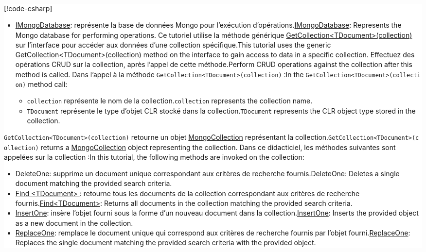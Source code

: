   [!code-csharp[](first-mongo-app/samples/3.x/SampleApp/Services/BookService.cs?name=snippet_BookServiceConstructor&highlight=3)]

* <span data-ttu-id="3fbb7-217">[IMongoDatabase](https://api.mongodb.com/csharp/current/html/T_MongoDB_Driver_IMongoDatabase.htm): représente la base de données Mongo pour l’exécution d’opérations.</span><span class="sxs-lookup"><span data-stu-id="3fbb7-217">[IMongoDatabase](https://api.mongodb.com/csharp/current/html/T_MongoDB_Driver_IMongoDatabase.htm): Represents the Mongo database for performing operations.</span></span> <span data-ttu-id="3fbb7-218">Ce tutoriel utilise la méthode générique [GetCollection\<TDocument>(collection)](https://api.mongodb.com/csharp/current/html/M_MongoDB_Driver_IMongoDatabase_GetCollection__1.htm) sur l’interface pour accéder aux données d’une collection spécifique.</span><span class="sxs-lookup"><span data-stu-id="3fbb7-218">This tutorial uses the generic [GetCollection\<TDocument>(collection)](https://api.mongodb.com/csharp/current/html/M_MongoDB_Driver_IMongoDatabase_GetCollection__1.htm) method on the interface to gain access to data in a specific collection.</span></span> <span data-ttu-id="3fbb7-219">Effectuez des opérations CRUD sur la collection, après l’appel de cette méthode.</span><span class="sxs-lookup"><span data-stu-id="3fbb7-219">Perform CRUD operations against the collection after this method is called.</span></span> <span data-ttu-id="3fbb7-220">Dans l’appel à la méthode `GetCollection<TDocument>(collection)` :</span><span class="sxs-lookup"><span data-stu-id="3fbb7-220">In the `GetCollection<TDocument>(collection)` method call:</span></span>

  * <span data-ttu-id="3fbb7-221">`collection` représente le nom de la collection.</span><span class="sxs-lookup"><span data-stu-id="3fbb7-221">`collection` represents the collection name.</span></span>
  * <span data-ttu-id="3fbb7-222">`TDocument` représente le type d’objet CLR stocké dans la collection.</span><span class="sxs-lookup"><span data-stu-id="3fbb7-222">`TDocument` represents the CLR object type stored in the collection.</span></span>

<span data-ttu-id="3fbb7-223">`GetCollection<TDocument>(collection)` retourne un objet [MongoCollection](https://api.mongodb.com/csharp/current/html/T_MongoDB_Driver_MongoCollection.htm) représentant la collection.</span><span class="sxs-lookup"><span data-stu-id="3fbb7-223">`GetCollection<TDocument>(collection)` returns a [MongoCollection](https://api.mongodb.com/csharp/current/html/T_MongoDB_Driver_MongoCollection.htm) object representing the collection.</span></span> <span data-ttu-id="3fbb7-224">Dans ce didacticiel, les méthodes suivantes sont appelées sur la collection :</span><span class="sxs-lookup"><span data-stu-id="3fbb7-224">In this tutorial, the following methods are invoked on the collection:</span></span>

* <span data-ttu-id="3fbb7-225">[DeleteOne](https://api.mongodb.com/csharp/current/html/M_MongoDB_Driver_IMongoCollection_1_DeleteOne.htm): supprime un document unique correspondant aux critères de recherche fournis.</span><span class="sxs-lookup"><span data-stu-id="3fbb7-225">[DeleteOne](https://api.mongodb.com/csharp/current/html/M_MongoDB_Driver_IMongoCollection_1_DeleteOne.htm): Deletes a single document matching the provided search criteria.</span></span>
* <span data-ttu-id="3fbb7-226">[Find \<TDocument> ](https://api.mongodb.com/csharp/current/html/M_MongoDB_Driver_IMongoCollectionExtensions_Find__1_1.htm): retourne tous les documents de la collection correspondant aux critères de recherche fournis.</span><span class="sxs-lookup"><span data-stu-id="3fbb7-226">[Find\<TDocument>](https://api.mongodb.com/csharp/current/html/M_MongoDB_Driver_IMongoCollectionExtensions_Find__1_1.htm): Returns all documents in the collection matching the provided search criteria.</span></span>
* <span data-ttu-id="3fbb7-227">[InsertOne](https://api.mongodb.com/csharp/current/html/M_MongoDB_Driver_IMongoCollection_1_InsertOne.htm): insère l’objet fourni sous la forme d’un nouveau document dans la collection.</span><span class="sxs-lookup"><span data-stu-id="3fbb7-227">[InsertOne](https://api.mongodb.com/csharp/current/html/M_MongoDB_Driver_IMongoCollection_1_InsertOne.htm): Inserts the provided object as a new document in the collection.</span></span>
* <span data-ttu-id="3fbb7-228">[ReplaceOne](https://api.mongodb.com/csharp/current/html/M_MongoDB_Driver_IMongoCollection_1_ReplaceOne.htm): remplace le document unique qui correspond aux critères de recherche fournis par l’objet fourni.</span><span class="sxs-lookup"><span data-stu-id="3fbb7-228">[ReplaceOne](https://api.mongodb.com/csharp/current/html/M_MongoDB_Driver_IMongoCollection_1_ReplaceOne.htm): Replaces the single document matching the provided search criteria with the provided object.</span></span>
